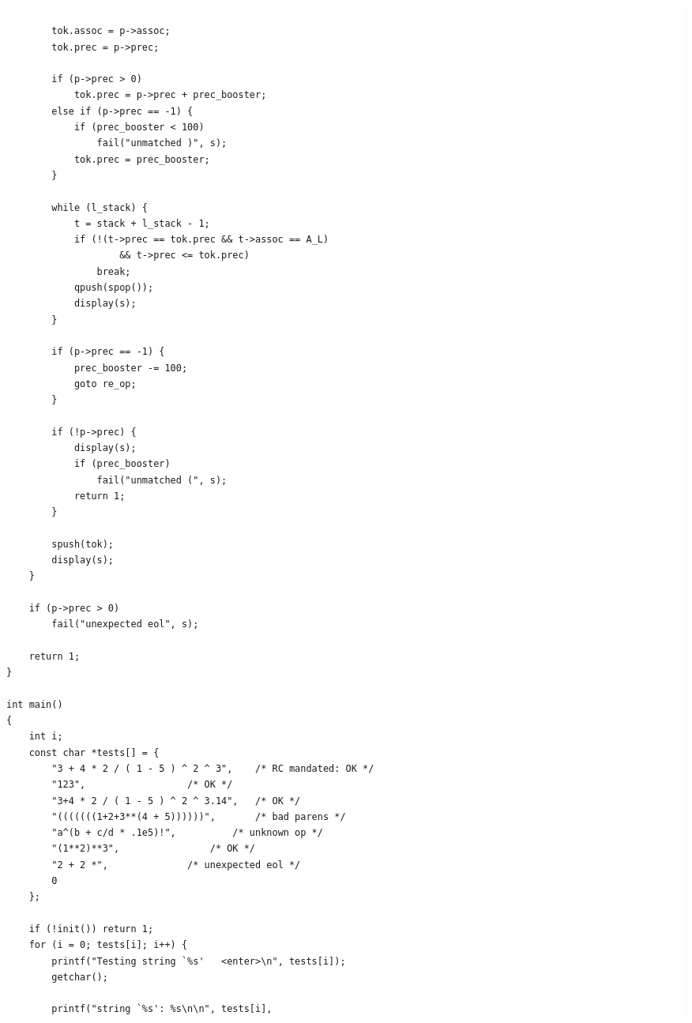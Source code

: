 ```

		tok.assoc = p->assoc;
		tok.prec = p->prec;

		if (p->prec > 0)
			tok.prec = p->prec + prec_booster;
		else if (p->prec == -1) {
			if (prec_booster < 100)
				fail("unmatched )", s);
			tok.prec = prec_booster;
		}

		while (l_stack) {
			t = stack + l_stack - 1;
			if (!(t->prec == tok.prec && t->assoc == A_L)
					&& t->prec <= tok.prec)
				break;
			qpush(spop());
			display(s);
		}

		if (p->prec == -1) {
			prec_booster -= 100;
			goto re_op;
		}

		if (!p->prec) {
			display(s);
			if (prec_booster)
				fail("unmatched (", s);
			return 1;
		}

		spush(tok);
		display(s);
	}

	if (p->prec > 0)
		fail("unexpected eol", s);

	return 1;
}

int main()
{
	int i;
	const char *tests[] = { 
		"3 + 4 * 2 / ( 1 - 5 ) ^ 2 ^ 3",	/* RC mandated: OK */
		"123",					/* OK */
		"3+4 * 2 / ( 1 - 5 ) ^ 2 ^ 3.14",	/* OK */
		"(((((((1+2+3**(4 + 5))))))",		/* bad parens */
		"a^(b + c/d * .1e5)!",			/* unknown op */
		"(1**2)**3",				/* OK */
		"2 + 2 *",				/* unexpected eol */
		0
	};

	if (!init()) return 1;
	for (i = 0; tests[i]; i++) {
		printf("Testing string `%s'   <enter>\n", tests[i]);
		getchar();

		printf("string `%s': %s\n\n", tests[i],
```